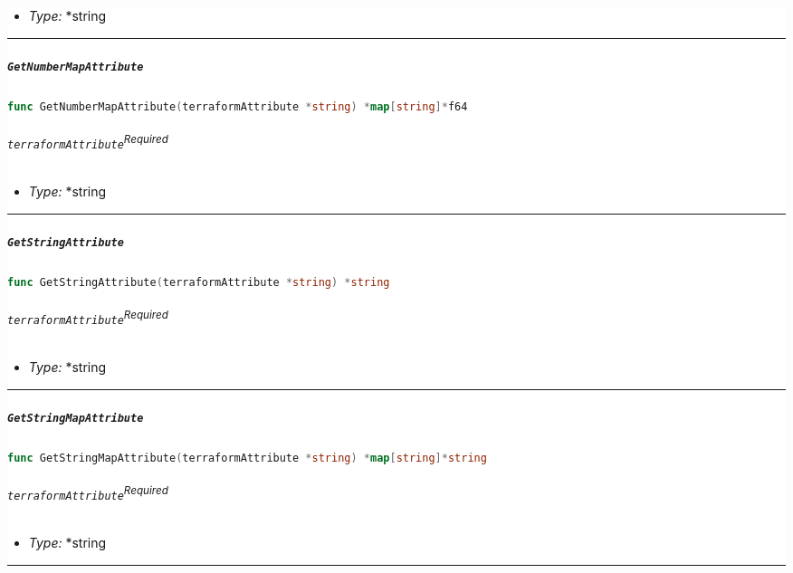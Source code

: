 - *Type:* *string

---

##### `GetNumberMapAttribute` <a name="GetNumberMapAttribute" id="rhizo-co-terraform-provider-oci.disasterRecoveryDrProtectionGroup.DisasterRecoveryDrProtectionGroup.getNumberMapAttribute"></a>

```go
func GetNumberMapAttribute(terraformAttribute *string) *map[string]*f64
```

###### `terraformAttribute`<sup>Required</sup> <a name="terraformAttribute" id="rhizo-co-terraform-provider-oci.disasterRecoveryDrProtectionGroup.DisasterRecoveryDrProtectionGroup.getNumberMapAttribute.parameter.terraformAttribute"></a>

- *Type:* *string

---

##### `GetStringAttribute` <a name="GetStringAttribute" id="rhizo-co-terraform-provider-oci.disasterRecoveryDrProtectionGroup.DisasterRecoveryDrProtectionGroup.getStringAttribute"></a>

```go
func GetStringAttribute(terraformAttribute *string) *string
```

###### `terraformAttribute`<sup>Required</sup> <a name="terraformAttribute" id="rhizo-co-terraform-provider-oci.disasterRecoveryDrProtectionGroup.DisasterRecoveryDrProtectionGroup.getStringAttribute.parameter.terraformAttribute"></a>

- *Type:* *string

---

##### `GetStringMapAttribute` <a name="GetStringMapAttribute" id="rhizo-co-terraform-provider-oci.disasterRecoveryDrProtectionGroup.DisasterRecoveryDrProtectionGroup.getStringMapAttribute"></a>

```go
func GetStringMapAttribute(terraformAttribute *string) *map[string]*string
```

###### `terraformAttribute`<sup>Required</sup> <a name="terraformAttribute" id="rhizo-co-terraform-provider-oci.disasterRecoveryDrProtectionGroup.DisasterRecoveryDrProtectionGroup.getStringMapAttribute.parameter.terraformAttribute"></a>

- *Type:* *string

---
